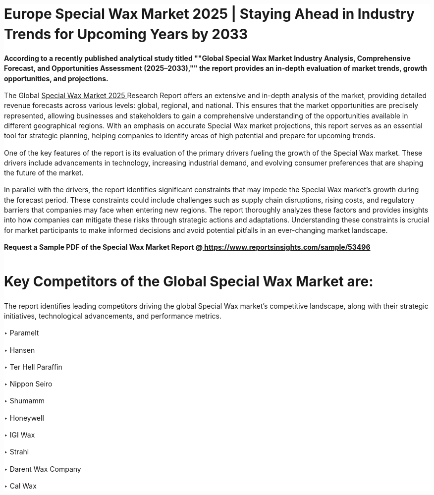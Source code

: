 # Europe Special Wax Market 2025 | Staying Ahead in Industry Trends for Upcoming Years by 2033

<strong>According to a recently published analytical study titled ""Global Special Wax Market Industry Analysis, Comprehensive Forecast, and Opportunities Assessment (2025–2033),"" the report provides an in-depth evaluation of market trends, growth opportunities, and projections.</strong>

The Global <a href=https://www.reportsinsights.com/sample/53496>Special Wax Market 2025 </a> Research Report offers an extensive and in-depth analysis of the market, providing detailed revenue forecasts across various levels: global, regional, and national. This ensures that the market opportunities are precisely represented, allowing businesses and stakeholders to gain a comprehensive understanding of the opportunities available in different geographical regions. With an emphasis on accurate Special Wax market projections, this report serves as an essential tool for strategic planning, helping companies to identify areas of high potential and prepare for upcoming trends.

One of the key features of the report is its evaluation of the primary drivers fueling the growth of the Special Wax market. These drivers include advancements in technology, increasing industrial demand, and evolving consumer preferences that are shaping the future of the market. 

In parallel with the drivers, the report identifies significant constraints that may impede the Special Wax market’s growth during the forecast period. These constraints could include challenges such as supply chain disruptions, rising costs, and regulatory barriers that companies may face when entering new regions. The report thoroughly analyzes these factors and provides insights into how companies can mitigate these risks through strategic actions and adaptations. Understanding these constraints is crucial for market participants to make informed decisions and avoid potential pitfalls in an ever-changing market landscape.

<strong>Request a Sample PDF of the Special Wax Market Report </strong><strong>@<a href=https://www.reportsinsights.com/sample/53496> https://www.reportsinsights.com/sample/53496</a></strong></font>

# <strong>Key Competitors of the Global Special Wax Market are:</strong>

The report identifies leading competitors driving the global Special Wax market’s competitive landscape, along with their strategic initiatives, technological advancements, and performance metrics.

‣ Paramelt

‣ Hansen

‣ Ter Hell Paraffin

‣ Nippon Seiro

‣ Shumamm

‣ Honeywell

‣ IGI Wax

‣ Strahl

‣ Darent Wax Company

‣ Cal Wax
